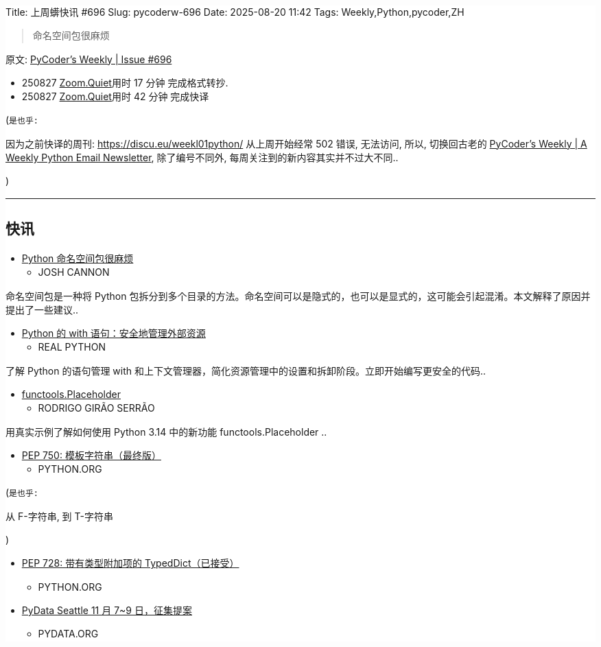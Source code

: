 Title: 上周蠎快讯 #696
Slug: pycoderw-696
Date: 2025-08-20 11:42
Tags: Weekly,Python,pycoder,ZH

> 命名空间包很麻烦

原文: [PyCoder’s Weekly | Issue #696](https://pycoders.com/issues/696)

- 250827 [Zoom.Quiet](http://zoomquiet.io/)用时 17 分钟 完成格式转抄.
- 250827 [Zoom.Quiet](http://zoomquiet.io/)用时 42 分钟 完成快译


(`是也乎:`

因为之前快译的周刊: https://discu.eu/weekl01python/ 从上周开始经常 502 错误,
无法访问, 所以, 切换回古老的 [PyCoder’s Weekly | A Weekly Python Email Newsletter](https://pycoders.com/), 除了编号不同外,
每周关注到的新内容其实并不过大不同..

)


-----------------------------------------

## 快讯




- [Python 命名空间包很麻烦](https://pycoders.com/link/15055/web)
    + JOSH CANNON

命名空间包是一种将 Python 包拆分到多个目录的方法。命名空间可以是隐式的，也可以是显式的，这可能会引起混淆。本文解释了原因并提出了一些建议..


- [Python 的 with 语句：安全地管理外部资源](https://pycoders.com/link/15061/web)
    + REAL PYTHON

了解 Python 的语句管理 with 和上下文管理器，简化资源管理中的设置和拆卸阶段。立即开始编写更安全的代码..



- [functools.Placeholder](https://pycoders.com/link/15050/web)
    + RODRIGO GIRÃO SERRÃO

用真实示例了解如何使用 Python 3.14 中的新功能 functools.Placeholder ..

- [PEP 750: 模板字符串（最终版）](https://pycoders.com/link/15036/web)
    + PYTHON.ORG

(`是也乎:`

从 F-字符串, 到 T-字符串


)


- [PEP 728: 带有类型附加项的 TypedDict（已接受）](https://pycoders.com/link/15031/web)
    + PYTHON.ORG

- [PyData Seattle 11 月 7~9 日，征集提案](https://pycoders.com/link/15043/web)
    + PYDATA.ORG
